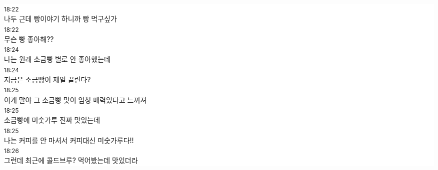 </div>
<div class="message" markdown="1">
<div class="message-date" markdown="1">
<small>18:22</small>
</div>
<div markdown="1">
나두 근데 빵이야기 하니까 빵 먹구싶가
</div>
</div>
<div class="message" markdown="1">
<div class="message-date" markdown="1">
<small>18:22</small>
</div>
<div markdown="1">
무슨 빵 좋아해??
</div>
</div>
<div class="message" markdown="1">
<div class="message-date" markdown="1">
<small>18:24</small>
</div>
<div markdown="1">
나는 원래 소금빵 별로 안 좋아했는데
</div>
</div>
<div class="message" markdown="1">
<div class="message-date" markdown="1">
<small>18:24</small>
</div>
<div markdown="1">
지금은 소금빵이 제일 끌린다?
</div>
</div>
<div class="message" markdown="1">
<div class="message-date" markdown="1">
<small>18:25</small>
</div>
<div markdown="1">
이게 말야 그 소금빵 맛이 엄청 매력있다고 느껴져
</div>
</div>
<div class="message" markdown="1">
<div class="message-date" markdown="1">
<small>18:25</small>
</div>
<div markdown="1">
소금빵에 미숫가루 진짜 맛있는데
</div>
</div>
<div class="message" markdown="1">
<div class="message-date" markdown="1">
<small>18:25</small>
</div>
<div markdown="1">
나는 커피를 안 마셔서 커피대신 미숫가루다!!
</div>
</div>
<div class="message" markdown="1">
<div class="message-date" markdown="1">
<small>18:26</small>
</div>
<div markdown="1">
그런데 최근에 콜드브루? 먹어봤는데 맛있더라
</div>